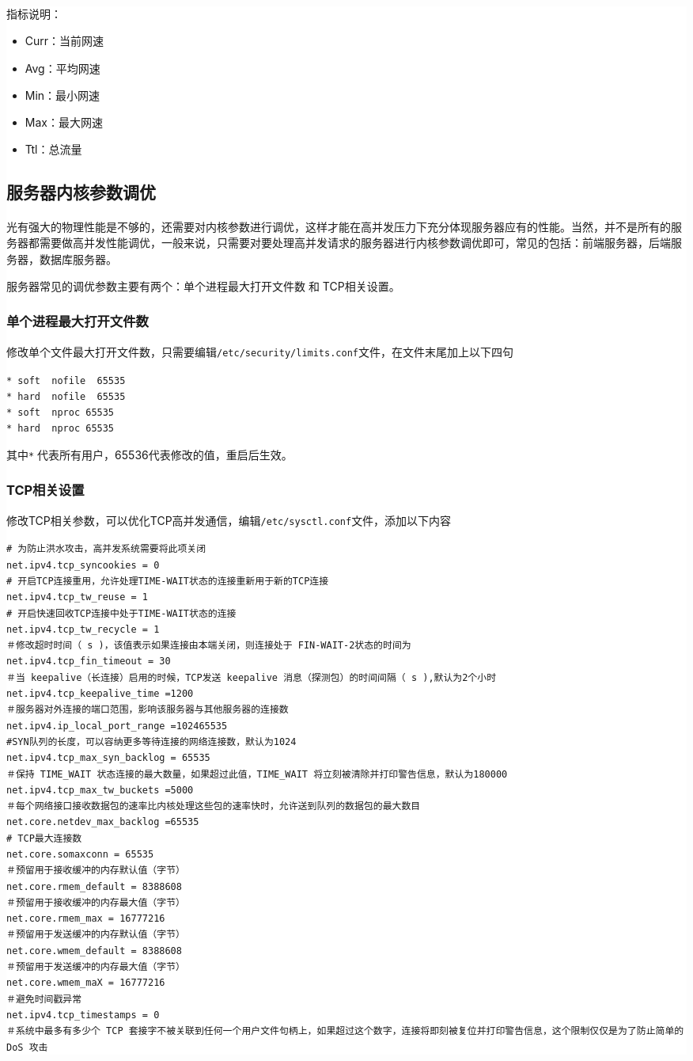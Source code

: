 指标说明：

-   Curr：当前网速  
    
-   Avg：平均网速  
    
-   Min：最小网速  
    
-   Max：最大网速  
    
-   Ttl：总流量  
    

## 服务器内核参数调优

光有强大的物理性能是不够的，还需要对内核参数进行调优，这样才能在高并发压力下充分体现服务器应有的性能。当然，并不是所有的服务器都需要做高并发性能调优，一般来说，只需要对要处理高并发请求的服务器进行内核参数调优即可，常见的包括：前端服务器，后端服务器，数据库服务器。

服务器常见的调优参数主要有两个：单个进程最大打开文件数 和 TCP相关设置。

### 单个进程最大打开文件数

修改单个文件最大打开文件数，只需要编辑`/etc/security/limits.conf`文件，在文件末尾加上以下四句

```
* soft  nofile  65535
* hard  nofile  65535
* soft  nproc 65535
* hard  nproc 65535
```

其中`*` 代表所有用户，65536代表修改的值，重启后生效。

### TCP相关设置

修改TCP相关参数，可以优化TCP高并发通信，编辑`/etc/sysctl.conf`文件，添加以下内容

```
# 为防止洪水攻击，高并发系统需要将此项关闭
net.ipv4.tcp_syncookies = 0
# 开启TCP连接重用，允许处理TIME-WAIT状态的连接重新用于新的TCP连接
net.ipv4.tcp_tw_reuse = 1
# 开启快速回收TCP连接中处于TIME-WAIT状态的连接
net.ipv4.tcp_tw_recycle = 1
＃修改超时时间（ s )，该值表示如果连接由本端关闭，则连接处于 FIN-WAIT-2状态的时间为 
net.ipv4.tcp_fin_timeout = 30
＃当 keepalive（长连接）启用的时候，TCP发送 keepalive 消息（探测包）的时间间隔（ s ),默认为2个小时
net.ipv4.tcp_keepalive_time =1200
＃服务器对外连接的端口范围，影响该服务器与其他服务器的连接数
net.ipv4.ip_local_port_range =102465535
#SYN队列的长度，可以容纳更多等待连接的网络连接数，默认为1024 
net.ipv4.tcp_max_syn_backlog = 65535
＃保持 TIME_WAIT 状态连接的最大数量，如果超过此值，TIME_WAIT 将立刻被清除并打印警告信息，默认为180000
net.ipv4.tcp_max_tw_buckets =5000
＃每个网络接口接收数据包的速率比内核处理这些包的速率快时，允许送到队列的数据包的最大数目
net.core.netdev_max_backlog =65535
# TCP最大连接数
net.core.somaxconn = 65535
＃预留用于接收缓冲的内存默认值（字节） 
net.core.rmem_default = 8388608
＃预留用于接收缓冲的内存最大值（字节） 
net.core.rmem_max = 16777216
＃预留用于发送缓冲的内存默认值（字节） 
net.core.wmem_default = 8388608
＃预留用于发送缓冲的内存最大值（字节） 
net.core.wmem_maX = 16777216
＃避免时间戳异常
net.ipv4.tcp_timestamps = 0
＃系统中最多有多少个 TCP 套接字不被关联到任何一个用户文件句柄上，如果超过这个数字，连接将即刻被复位并打印警告信息，这个限制仅仅是为了防止简单的DoS 攻击
```